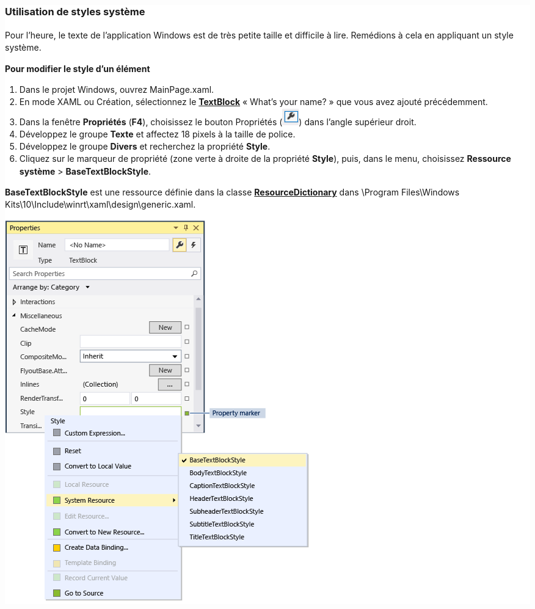 ### Utilisation de styles système

Pour l’heure, le texte de l’application Windows est de très petite taille et difficile à lire. Remédions à cela en appliquant un style système.

**Pour modifier le style d’un élément**

1.  Dans le projet Windows, ouvrez MainPage.xaml.
2.  En mode XAML ou Création, sélectionnez le [**TextBlock**](https://msdn.microsoft.com/library/windows/apps/BR209652) « What’s your name? » que vous avez ajouté précédemment.
3.  Dans la fenêtre **Propriétés** (**F4**), choisissez le bouton Propriétés (![bouton Propriétés](images/propertiesbutton.png)) dans l’angle supérieur droit.
4.  Développez le groupe **Texte** et affectez 18 pixels à la taille de police.
5.  Développez le groupe **Divers** et recherchez la propriété **Style**.
6.  Cliquez sur le marqueur de propriété (zone verte à droite de la propriété **Style**), puis, dans le menu, choisissez **Ressource système** > **BaseTextBlockStyle**.

 **BaseTextBlockStyle** est une ressource définie dans la classe [**ResourceDictionary**](https://msdn.microsoft.com/library/windows/apps/BR208794) dans <root>\\Program Files\\Windows Kits\\10\\Include\\winrt\\xaml\\design\\generic.xaml.

![Fenêtre Propriétés, vue Propriétés](images/xaml-hw-style-cpp.png)
